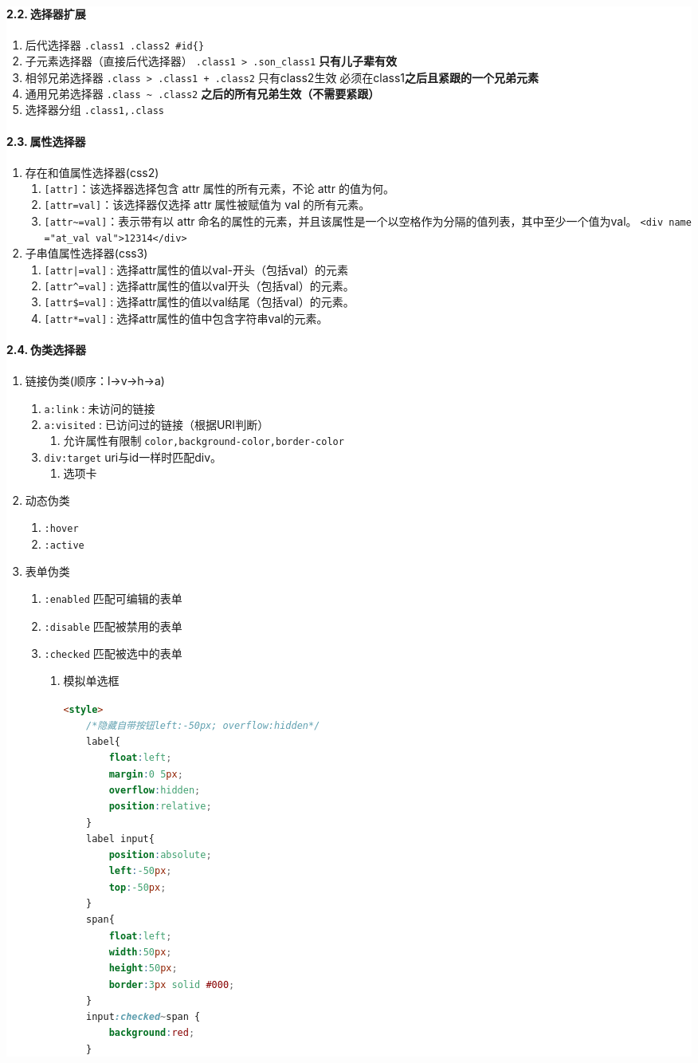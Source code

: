 #### 2.2. 选择器扩展

1. 后代选择器 `.class1 .class2 #id{}`
2. 子元素选择器（直接后代选择器） `.class1 > .son_class1`  **只有儿子辈有效**
3. 相邻兄弟选择器 `.class > .class1 + .class2` 只有class2生效  必须在class1**之后且紧跟的一个兄弟元素**
4. 通用兄弟选择器  `.class ~ .class2`  **之后的所有兄弟生效（不需要紧跟）**
5. 选择器分组  `.class1,.class`

#### 2.3. 属性选择器

1. 存在和值属性选择器(css2)
   1. `[attr]`：该选择器选择包含 attr 属性的所有元素，不论 attr 的值为何。	
   2. `[attr=val]`：该选择器仅选择 attr 属性被赋值为 val 的所有元素。			
   3. `[attr~=val]`：表示带有以 attr 命名的属性的元素，并且该属性是一个以空格作为分隔的值列表，其中至少一个值为val。 `<div name="at_val val">12314</div>`
2. 子串值属性选择器(css3)
   1. `[attr|=val]` : 选择attr属性的值以val-开头（包括val）的元素		
   2. `[attr^=val]` : 选择attr属性的值以val开头（包括val）的元素。		
   3. `[attr$=val]` : 选择attr属性的值以val结尾（包括val）的元素。
   4. `[attr*=val]` : 选择attr属性的值中包含字符串val的元素。

#### 2.4. 伪类选择器

1. 链接伪类(顺序：l->v->h->a)

   1. `a:link` : 未访问的链接
   2. `a:visited` : 已访问过的链接（根据URI判断）
      1. 允许属性有限制 `color,background-color,border-color`
   3. `div:target` uri与id一样时匹配div。
      1. 选项卡

2. 动态伪类

   1. `:hover`
   2. `:active`

3. 表单伪类

   1. `:enabled`	匹配可编辑的表单				

   2. `:disable`	匹配被禁用的表单			

   3. `:checked`	匹配被选中的表单

      1. 模拟单选框

         ```html
         <style>
             /*隐藏自带按钮left:-50px; overflow:hidden*/
             label{ 
                 float:left;
                 margin:0 5px;
                 overflow:hidden; 
                 position:relative;
             }
             label input{
                 position:absolute;
                 left:-50px;
                 top:-50px;
             }
             span{
                 float:left;
                 width:50px;
                 height:50px;
                 border:3px solid #000;
             }
             input:checked~span {
                 background:red;
             }